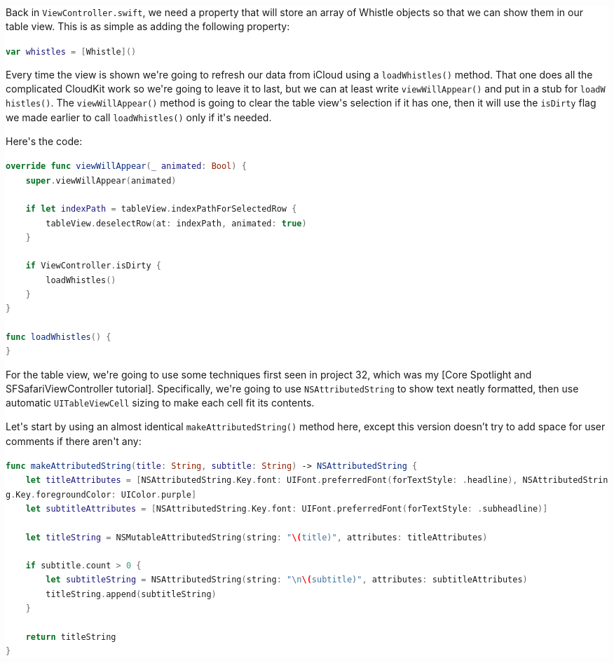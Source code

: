 Back in <FontIcon icon="fa-brands fa-swift"/>`ViewController.swift`, we need a property that will store an array of Whistle objects so that we can show them in our table view. This is as simple as adding the following property:

```swift
var whistles = [Whistle]()
```

Every time the view is shown we're going to refresh our data from iCloud using a `loadWhistles()` method. That one does all the complicated CloudKit work so we're going to leave it to last, but we can at least write `viewWillAppear()` and put in a stub for `loadWhistles()`. The `viewWillAppear()` method is going to clear the table view's selection if it has one, then it will use the `isDirty` flag we made earlier to call `loadWhistles()` only if it's needed.

Here's the code:

```swift
override func viewWillAppear(_ animated: Bool) {
    super.viewWillAppear(animated)

    if let indexPath = tableView.indexPathForSelectedRow {
        tableView.deselectRow(at: indexPath, animated: true)
    }

    if ViewController.isDirty {
        loadWhistles()
    }
}

func loadWhistles() {
}
```

For the table view, we're going to use some techniques first seen in project 32, which was my [Core Spotlight and SFSafariViewController tutorial]. Specifically, we're going to use `NSAttributedString` to show text neatly formatted, then use automatic `UITableViewCell` sizing to make each cell fit its contents.

Let's start by using an almost identical `makeAttributedString()` method here, except this version doesn’t try to add space for user comments if there aren't any:

```swift
func makeAttributedString(title: String, subtitle: String) -> NSAttributedString {
    let titleAttributes = [NSAttributedString.Key.font: UIFont.preferredFont(forTextStyle: .headline), NSAttributedString.Key.foregroundColor: UIColor.purple]
    let subtitleAttributes = [NSAttributedString.Key.font: UIFont.preferredFont(forTextStyle: .subheadline)]

    let titleString = NSMutableAttributedString(string: "\(title)", attributes: titleAttributes)

    if subtitle.count > 0 {
        let subtitleString = NSAttributedString(string: "\n\(subtitle)", attributes: subtitleAttributes)
        titleString.append(subtitleString)
    }

    return titleString
}
```

